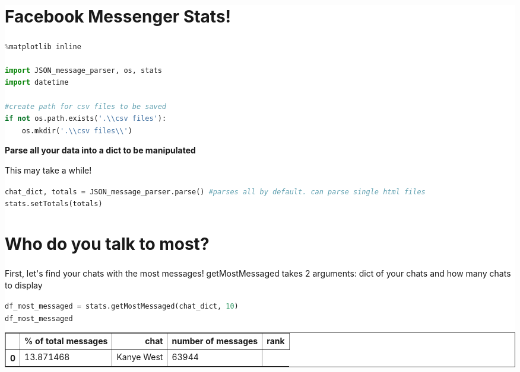 
# Facebook Messenger Stats!


```python
%matplotlib inline

import JSON_message_parser, os, stats
import datetime

#create path for csv files to be saved
if not os.path.exists('.\\csv files'):
	os.mkdir('.\\csv files\\')
```

**Parse all your data into a dict to be manipulated**

This may take a while!


```python
chat_dict, totals = JSON_message_parser.parse() #parses all by default. can parse single html files
stats.setTotals(totals)
```

# Who do you talk to most?

First, let's find your chats with the most messages!
getMostMessaged takes 2 arguments: dict of your chats and how many chats to display


```python
df_most_messaged = stats.getMostMessaged(chat_dict, 10)
df_most_messaged
```




<div>
<style scoped>
    .dataframe tbody tr th:only-of-type {
        vertical-align: middle;
    }

    .dataframe tbody tr th {
        vertical-align: top;
    }

    .dataframe thead th {
        text-align: right;
    }
</style>
<table border="1" class="dataframe">
  <thead>
    <tr style="text-align: right;">
      <th></th>
      <th>% of total messages</th>
      <th>chat</th>
      <th>number of messages</th>
      <th>rank</th>
    </tr>
  </thead>
  <tbody>
    <tr>
      <th>0</th>
      <td>13.871468</td>
      <td>Kanye West</td>
      <td>63944</td>
